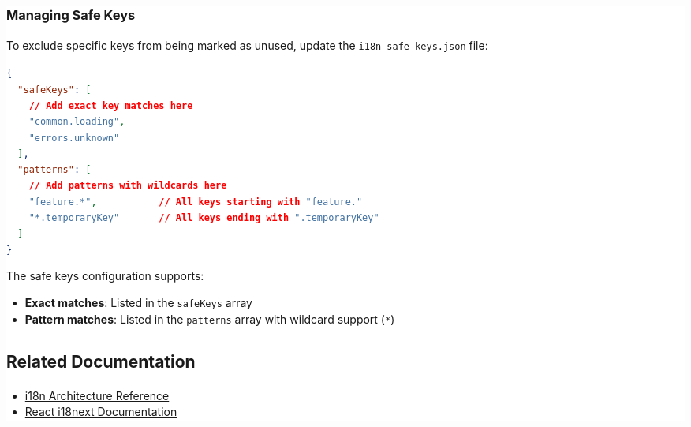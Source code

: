 ### Managing Safe Keys
To exclude specific keys from being marked as unused, update the `i18n-safe-keys.json` file:

```json
{
  "safeKeys": [
    // Add exact key matches here
    "common.loading",
    "errors.unknown"
  ],
  "patterns": [
    // Add patterns with wildcards here
    "feature.*",           // All keys starting with "feature."
    "*.temporaryKey"       // All keys ending with ".temporaryKey"
  ]
}
```

The safe keys configuration supports:
- **Exact matches**: Listed in the `safeKeys` array
- **Pattern matches**: Listed in the `patterns` array with wildcard support (`*`)

## Related Documentation
- [i18n Architecture Reference](.claude/i18n.md)
- [React i18next Documentation](https://react.i18next.com/)
